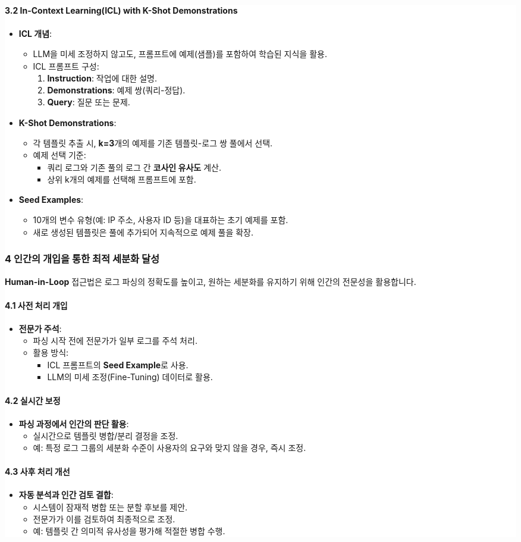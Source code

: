 
#### **3.2 In-Context Learning(ICL) with K-Shot Demonstrations**
- **ICL 개념**:
  - LLM을 미세 조정하지 않고도, 프롬프트에 예제(샘플)를 포함하여 학습된 지식을 활용.
  - ICL 프롬프트 구성:
    1. **Instruction**: 작업에 대한 설명.
    2. **Demonstrations**: 예제 쌍(쿼리-정답).
    3. **Query**: 질문 또는 문제.

- **K-Shot Demonstrations**:
  - 각 템플릿 추출 시, **k=3**개의 예제를 기존 템플릿-로그 쌍 풀에서 선택.
  - 예제 선택 기준:
    - 쿼리 로그와 기존 풀의 로그 간 **코사인 유사도** 계산.
    - 상위 k개의 예제를 선택해 프롬프트에 포함.

- **Seed Examples**:
  - 10개의 변수 유형(예: IP 주소, 사용자 ID 등)을 대표하는 초기 예제를 포함.
  - 새로 생성된 템플릿은 풀에 추가되어 지속적으로 예제 풀을 확장.


### **4 인간의 개입을 통한 최적 세분화 달성**

**Human-in-Loop** 접근법은 로그 파싱의 정확도를 높이고, 원하는 세분화를 유지하기 위해 인간의 전문성을 활용합니다.

#### **4.1 사전 처리 개입**
- **전문가 주석**:
  - 파싱 시작 전에 전문가가 일부 로그를 주석 처리.
  - 활용 방식:
    - ICL 프롬프트의 **Seed Example**로 사용.
    - LLM의 미세 조정(Fine-Tuning) 데이터로 활용.

#### **4.2 실시간 보정**
- **파싱 과정에서 인간의 판단 활용**:
  - 실시간으로 템플릿 병합/분리 결정을 조정.
  - 예: 특정 로그 그룹의 세분화 수준이 사용자의 요구와 맞지 않을 경우, 즉시 조정.

#### **4.3 사후 처리 개선**
- **자동 분석과 인간 검토 결합**:
  - 시스템이 잠재적 병합 또는 분할 후보를 제안.
  - 전문가가 이를 검토하여 최종적으로 조정.
  - 예: 템플릿 간 의미적 유사성을 평가해 적절한 병합 수행.

